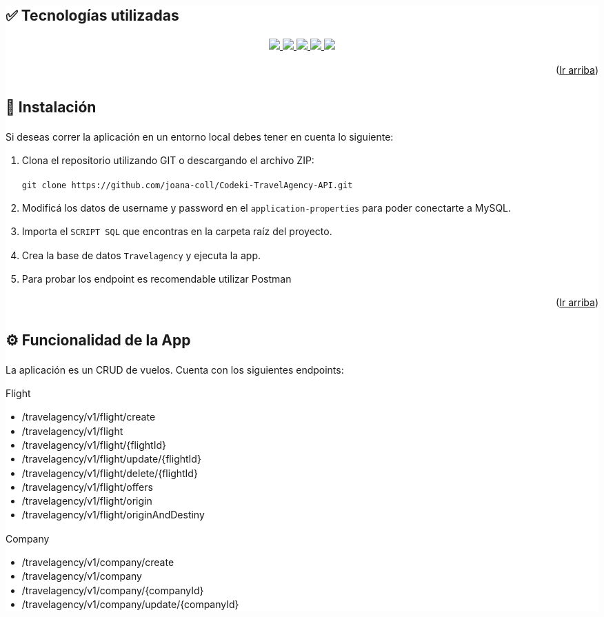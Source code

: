 
  <a name="tecnologias"></a>
  ## ✅ Tecnologías utilizadas
  <p align="center">
    <a href="https://www.java.com/" target="_blank">
      <img src="https://img.shields.io/badge/java-%23ED8B00.svg?style=for-the-badge&logo=java&logoColor=white">
    </a>
    <a href="https://spring.io/" target="_blank">
      <img src="https://img.shields.io/badge/spring-%236DB33F.svg?style=for-the-badge&logo=spring&logoColor=white">
    </a>
    <a href="https://maven.apache.org/" target="_blank">
      <img src="https://img.shields.io/badge/apache_maven-C71A36?style=for-the-badge&logo=apachemaven&logoColor=white">
    </a>
    <a href="https://github.com/" target="_blank">
      <img src="https://img.shields.io/badge/github-%23121011.svg?style=for-the-badge&logo=github&logoColor=white">
    </a>
    <a href="https://swagger.io/" target="_blank">
      <img src="https://img.shields.io/badge/Swagger-85EA2D?style=for-the-badge&logo=Swagger&logoColor=white">
    </a>
   </p>
  <p align="right">(<a href="#ir-arriba">Ir arriba</a>)</p>


  <a name="instalacion"></a>
  ## 🔧 Instalación
  Si deseas correr la aplicación en un entorno local debes tener en cuenta lo siguiente: 
  1. Clona el repositorio utilizando GIT o descargando el archivo ZIP:

      `git clone https://github.com/joana-coll/Codeki-TravelAgency-API.git`
  
  2. Modificá los datos de username y password en el `application-properties` para poder conectarte a MySQL.

  3. Importa el `SCRIPT SQL` que encontras en la carpeta raíz del proyecto.

  4. Crea la base de datos `Travelagency` y ejecuta la app.

  5. Para probar los endpoint es recomendable utilizar Postman
  <p align="right">(<a href="#ir-arriba">Ir arriba</a>)</p>
  

  <a name="funcionalidad"></a>
  ## ⚙️ Funcionalidad de la App
  La aplicación es un CRUD de vuelos. Cuenta con los siguientes endpoints:
  
  <dl>Flight</dl>
    <ul>
      <li>/travelagency/v1/flight/create</li>
      <li>/travelagency/v1/flight</li>
      <li>/travelagency/v1/flight/{flightId}</li>
      <li>/travelagency/v1/flight/update/{flightId}</li>
      <li>/travelagency/v1/flight/delete/{flightId}</li>
      <li>/travelagency/v1/flight/offers</li>
      <li>/travelagency/v1/flight/origin</li>
      <li>/travelagency/v1/flight/originAndDestiny</li>
    </ul>
  <dl>Company</dl>
    <ul>
      <li>/travelagency/v1/company/create</li>
      <li>/travelagency/v1/company</li>
      <li>/travelagency/v1/company/{companyId}</li>
      <li>/travelagency/v1/company/update/{companyId}</li>